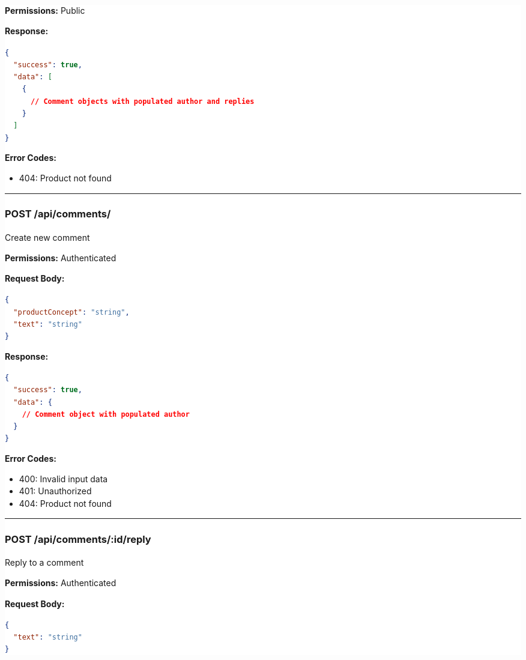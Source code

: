 **Permissions:** Public

**Response:**
```json
{
  "success": true,
  "data": [
    {
      // Comment objects with populated author and replies
    }
  ]
}
```

**Error Codes:**
- 404: Product not found

---

### POST /api/comments/
Create new comment

**Permissions:** Authenticated

**Request Body:**
```json
{
  "productConcept": "string",
  "text": "string"
}
```

**Response:**
```json
{
  "success": true,
  "data": {
    // Comment object with populated author
  }
}
```

**Error Codes:**
- 400: Invalid input data
- 401: Unauthorized
- 404: Product not found

---

### POST /api/comments/:id/reply
Reply to a comment

**Permissions:** Authenticated

**Request Body:**
```json
{
  "text": "string"
}
```
